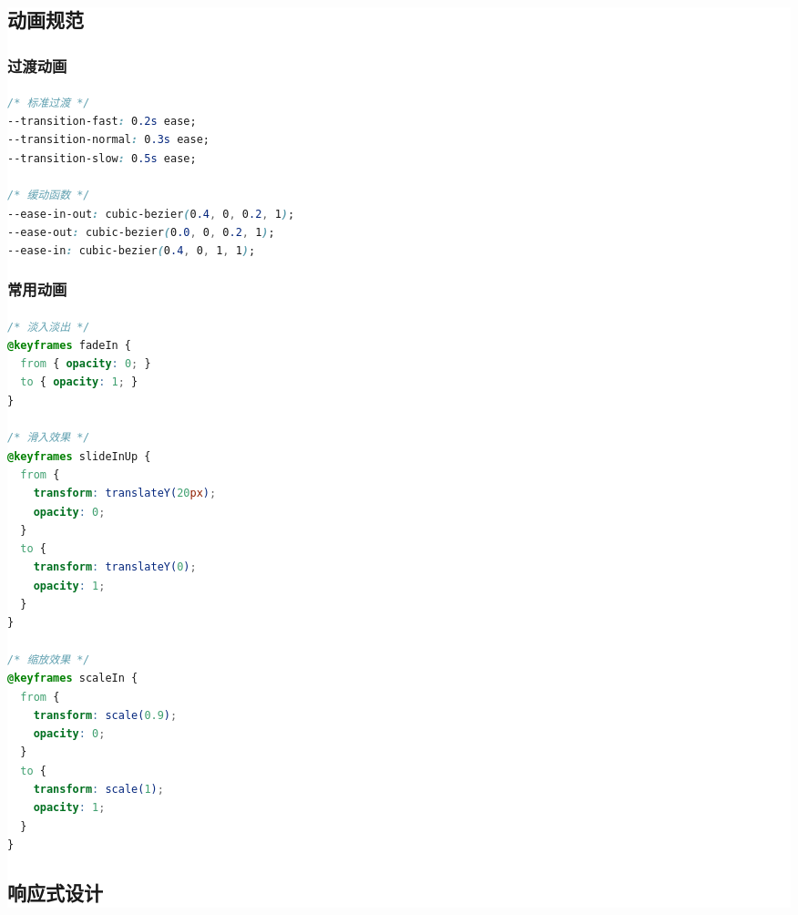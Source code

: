## 动画规范

### 过渡动画
```css
/* 标准过渡 */
--transition-fast: 0.2s ease;
--transition-normal: 0.3s ease;
--transition-slow: 0.5s ease;

/* 缓动函数 */
--ease-in-out: cubic-bezier(0.4, 0, 0.2, 1);
--ease-out: cubic-bezier(0.0, 0, 0.2, 1);
--ease-in: cubic-bezier(0.4, 0, 1, 1);
```

### 常用动画
```css
/* 淡入淡出 */
@keyframes fadeIn {
  from { opacity: 0; }
  to { opacity: 1; }
}

/* 滑入效果 */
@keyframes slideInUp {
  from {
    transform: translateY(20px);
    opacity: 0;
  }
  to {
    transform: translateY(0);
    opacity: 1;
  }
}

/* 缩放效果 */
@keyframes scaleIn {
  from {
    transform: scale(0.9);
    opacity: 0;
  }
  to {
    transform: scale(1);
    opacity: 1;
  }
}
```

## 响应式设计
